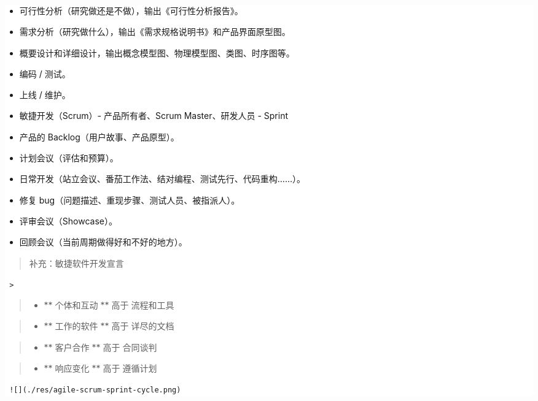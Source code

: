 - 可行性分析（研究做还是不做），输出《可行性分析报告》。

- 需求分析（研究做什么），输出《需求规格说明书》和产品界面原型图。

- 概要设计和详细设计，输出概念模型图、物理模型图、类图、时序图等。

- 编码 / 测试。

- 上线 / 维护。

- 敏捷开发（Scrum）- 产品所有者、Scrum Master、研发人员 - Sprint

- 产品的 Backlog（用户故事、产品原型）。

- 计划会议（评估和预算）。

- 日常开发（站立会议、番茄工作法、结对编程、测试先行、代码重构……）。

- 修复 bug（问题描述、重现步骤、测试人员、被指派人）。

- 评审会议（Showcase）。

- 回顾会议（当前周期做得好和不好的地方）。

> 补充：敏捷软件开发宣言

     >


> - ** 个体和互动 ** 高于 流程和工具

> - ** 工作的软件 ** 高于 详尽的文档

> - ** 客户合作 ** 高于 合同谈判

> - ** 响应变化 ** 高于 遵循计划

     ![](./res/agile-scrum-sprint-cycle.png)
